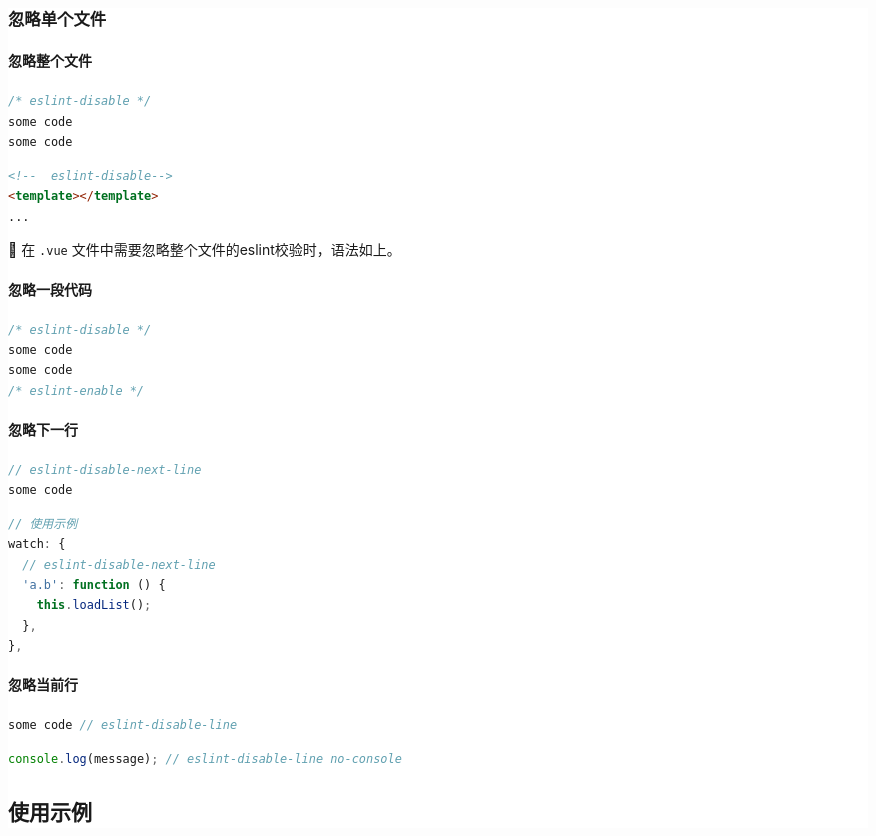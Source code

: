 

### 忽略单个文件

#### 忽略整个文件

```javascript
/* eslint-disable */
some code
some code
```

```html
<!--  eslint-disable-->
<template></template>
...
```

:whale: 在 `.vue` 文件中需要忽略整个文件的eslint校验时，语法如上。

#### 忽略一段代码

```javascript
/* eslint-disable */
some code
some code
/* eslint-enable */
```

#### 忽略下一行

```javascript
// eslint-disable-next-line
some code
```

```javascript
// 使用示例
watch: {
  // eslint-disable-next-line
  'a.b': function () {
    this.loadList();
  },
},
```

#### 忽略当前行

```javascript
some code // eslint-disable-line
```

```javascript
console.log(message); // eslint-disable-line no-console
```



## 使用示例
